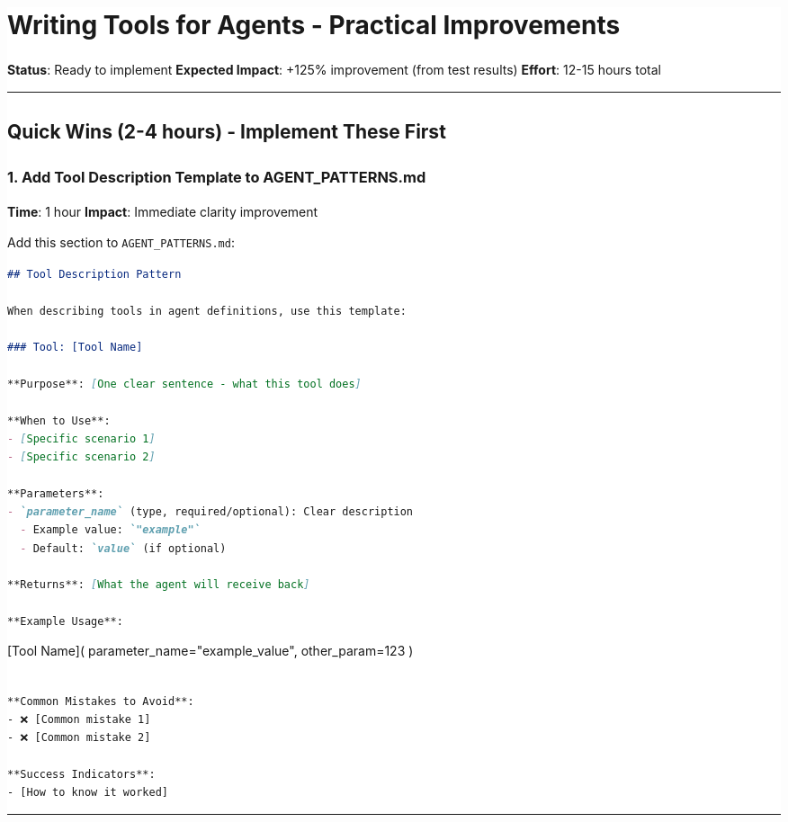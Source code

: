 # Writing Tools for Agents - Practical Improvements

**Status**: Ready to implement
**Expected Impact**: +125% improvement (from test results)
**Effort**: 12-15 hours total

---

## Quick Wins (2-4 hours) - Implement These First

### 1. Add Tool Description Template to AGENT_PATTERNS.md

**Time**: 1 hour
**Impact**: Immediate clarity improvement

Add this section to `AGENT_PATTERNS.md`:

```markdown
## Tool Description Pattern

When describing tools in agent definitions, use this template:

### Tool: [Tool Name]

**Purpose**: [One clear sentence - what this tool does]

**When to Use**:
- [Specific scenario 1]
- [Specific scenario 2]

**Parameters**:
- `parameter_name` (type, required/optional): Clear description
  - Example value: `"example"`
  - Default: `value` (if optional)

**Returns**: [What the agent will receive back]

**Example Usage**:
```
[Tool Name](
  parameter_name="example_value",
  other_param=123
)
```

**Common Mistakes to Avoid**:
- ❌ [Common mistake 1]
- ❌ [Common mistake 2]

**Success Indicators**:
- [How to know it worked]
```

---